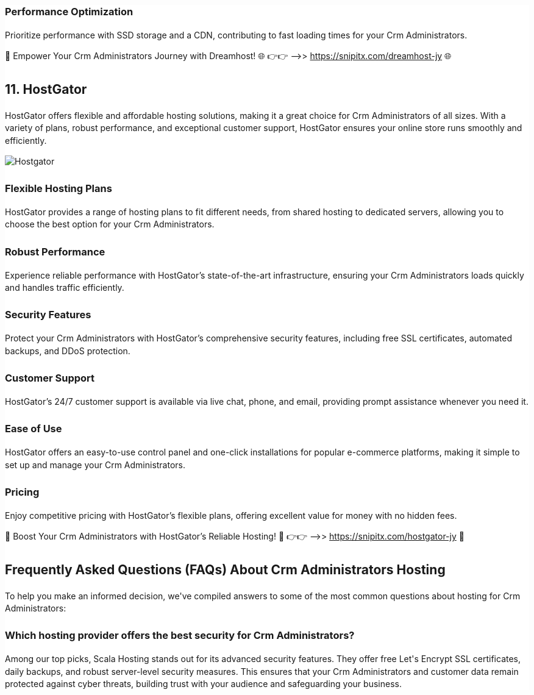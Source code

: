 ### Performance Optimization
Prioritize performance with SSD storage and a CDN, contributing to fast loading times for your Crm Administrators.

🚀 Empower Your Crm Administrators Journey with Dreamhost! 🌐
👉👉 -->> https://snipitx.com/dreamhost-jy 🌐

## 11. HostGator

HostGator offers flexible and affordable hosting solutions, making it a great choice for Crm Administrators of all sizes. With a variety of plans, robust performance, and exceptional customer support, HostGator ensures your online store runs smoothly and efficiently.

![Hostgator](https://i.imgur.com/SNC0dSu.jpeg "Hostgator Hosting")

### Flexible Hosting Plans
HostGator provides a range of hosting plans to fit different needs, from shared hosting to dedicated servers, allowing you to choose the best option for your Crm Administrators.

### Robust Performance
Experience reliable performance with HostGator’s state-of-the-art infrastructure, ensuring your Crm Administrators loads quickly and handles traffic efficiently.

### Security Features
Protect your Crm Administrators with HostGator’s comprehensive security features, including free SSL certificates, automated backups, and DDoS protection.

### Customer Support
HostGator’s 24/7 customer support is available via live chat, phone, and email, providing prompt assistance whenever you need it.

### Ease of Use
HostGator offers an easy-to-use control panel and one-click installations for popular e-commerce platforms, making it simple to set up and manage your Crm Administrators.

### Pricing
Enjoy competitive pricing with HostGator’s flexible plans, offering excellent value for money with no hidden fees.

🌟 Boost Your Crm Administrators with HostGator’s Reliable Hosting! 🚀
👉👉 -->> https://snipitx.com/hostgator-jy 🚀

## Frequently Asked Questions (FAQs) About Crm Administrators Hosting

To help you make an informed decision, we've compiled answers to some of the most common questions about hosting for Crm Administrators:

### Which hosting provider offers the best security for Crm Administrators? 
Among our top picks, Scala Hosting stands out for its advanced security features. They offer free Let's Encrypt SSL certificates, daily backups, and robust server-level security measures. This ensures that your Crm Administrators and customer data remain protected against cyber threats, building trust with your audience and safeguarding your business.
